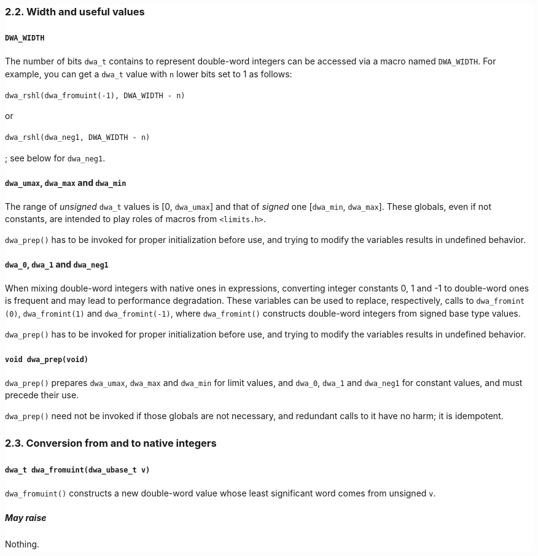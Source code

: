 
### 2.2. Width and useful values

#### `DWA_WIDTH`

The number of bits `dwa_t` contains to represent double-word integers can be
accessed via a macro named `DWA_WIDTH`. For example, you can get a `dwa_t`
value with `n` lower bits set to 1 as follows:

    dwa_rshl(dwa_fromuint(-1), DWA_WIDTH - n)

or

    dwa_rshl(dwa_neg1, DWA_WIDTH - n)

; see below for `dwa_neg1`.

#### `dwa_umax`, `dwa_max` and `dwa_min`

The range of _unsigned_ `dwa_t` values is [0, `dwa_umax`] and that of _signed_
one [`dwa_min`, `dwa_max`]. These globals, even if not constants, are intended
to play roles of macros from `<limits.h>`.

`dwa_prep()` has to be invoked for proper initialization before use, and trying
to modify the variables results in undefined behavior.

#### `dwa_0`, `dwa_1` and `dwa_neg1`

When mixing double-word integers with native ones in expressions, converting
integer constants 0, 1 and -1 to double-word ones is frequent and may lead to
performance degradation. These variables can be used to replace, respectively,
calls to `dwa_fromint(0)`, `dwa_fromint(1)` and `dwa_fromint(-1)`, where
`dwa_fromint()` constructs double-word integers from signed base type values.

`dwa_prep()` has to be invoked for proper initialization before use, and trying
to modify the variables results in undefined behavior.

#### `void dwa_prep(void)`

`dwa_prep()` prepares `dwa_umax`, `dwa_max` and `dwa_min` for limit values, and
`dwa_0`, `dwa_1` and `dwa_neg1` for constant values, and must precede their
use.

`dwa_prep()` need not be invoked if those globals are not necessary, and
redundant calls to it have no harm; it is idempotent.

### 2.3. Conversion from and to native integers

#### `dwa_t dwa_fromuint(dwa_ubase_t v)`

`dwa_fromuint()` constructs a new double-word value whose least significant
word comes from unsigned `v`.

##### May raise

Nothing.
